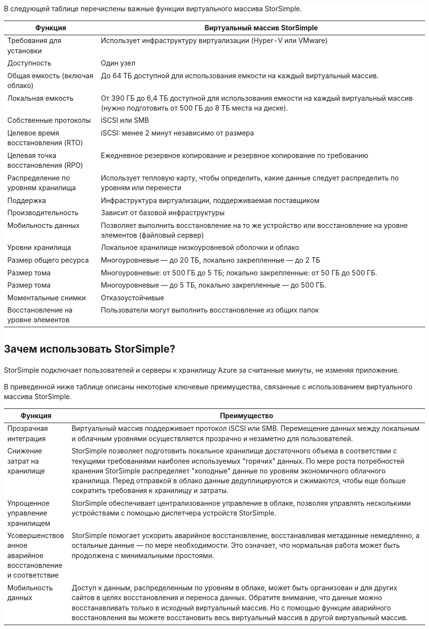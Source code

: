 В следующей таблице перечислены важные функции виртуального массива StorSimple.

| Функция | Виртуальный массив StorSimple |
| --- | --- |
| Требования для установки |Использует инфраструктуру виртуализации (Hyper-V или VMware) |
| Доступность |Один узел |
| Общая емкость (включая облако) |До 64 ТБ доступной для использования емкости на каждый виртуальный массив. |
| Локальная емкость |От 390 ГБ до 6,4 ТБ доступной для использования емкости на каждый виртуальный массив (нужно подготовить от 500 ГБ до 8 ТБ места на диске). |
| Собственные протоколы |iSCSI или SMB |
| Целевое время восстановления (RTO) |iSCSI: менее 2 минут независимо от размера |
| Целевая точка восстановления (RPO) |Ежедневное резервное копирование и резервное копирование по требованию |
| Распределение по уровням хранилища |Использует тепловую карту, чтобы определить, какие данные следует распределить по уровням или перенести |
| Поддержка |Инфраструктура виртуализации, поддерживаемая поставщиком |
| Производительность |Зависит от базовой инфраструктуры |
| Мобильность данных |Позволяет выполнить восстановление на то же устройство или восстановление на уровне элементов (файловый сервер) |
| Уровни хранилища |Локальное хранилище низкоуровневой оболочки и облако |
| Размер общего ресурса |Многоуровневые — до 20 ТБ, локально закрепленные — до 2 ТБ |
| Размер тома |Многоуровневые: от 500 ГБ до 5 ТБ; локально закрепленные: от 50 ГБ до 500 ГБ. |
| Размер тома |Многоуровневые — до 5 ТБ, локально закрепленные — до 500 ГБ. |
| Моментальные снимки |Отказоустойчивые |
| Восстановление на уровне элементов |Пользователи могут выполнить восстановление из общих папок |

## <a name="why-use-storsimple"></a>Зачем использовать StorSimple?
StorSimple подключает пользователей и серверы к хранилищу Azure за считанные минуты, не изменяя приложение.

В приведенной ниже таблице описаны некоторые ключевые преимущества, связанные с использованием виртуального массива StorSimple.

| Функция | Преимущество |
| --- | --- |
| Прозрачная интеграция |Виртуальный массив поддерживает протокол iSCSI или SMB. Перемещение данных между локальным и облачным уровнями осуществляется прозрачно и незаметно для пользователей. |
| Снижение затрат на хранилище |StorSimple позволяет подготовить локальное хранилище достаточного объема в соответствии с текущими требованиями наиболее используемых "горячих" данных. По мере роста потребностей хранения StorSimple распределяет "холодные" данные по уровням экономичного облачного хранилища. Перед отправкой в облако данные дедуплицируются и сжимаются, чтобы еще больше сократить требования к хранилищу и затраты. |
| Упрощенное управление хранилищем |StorSimple обеспечивает централизованное управление в облаке, позволяя управлять несколькими устройствами с помощью диспетчера устройств StorSimple. |
| Усовершенствованное аварийное восстановление и соответствие |StorSimple помогает ускорить аварийное восстановление, восстанавливая метаданные немедленно, а остальные данные — по мере необходимости. Это означает, что нормальная работа может быть продолжена с минимальными простоями. |
| Мобильность данных |Доступ к данным, распределенным по уровням в облаке, может быть организован и для других сайтов в целях восстановления и переноса данных. Обратите внимание, что данные можно восстанавливать только в исходный виртуальный массив. Но с помощью функции аварийного восстановления вы можете восстановить весь виртуальный массив в другой виртуальный массив. |
